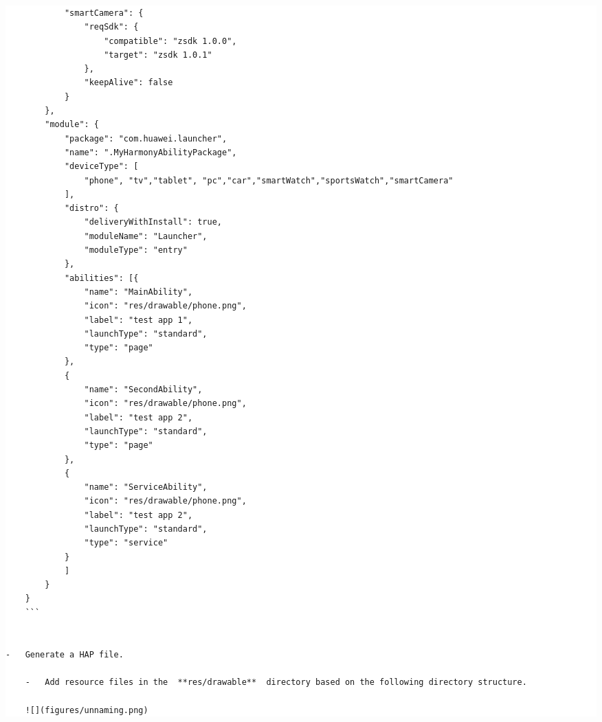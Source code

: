                 "smartCamera": {
                    "reqSdk": {
                        "compatible": "zsdk 1.0.0",
                        "target": "zsdk 1.0.1"
                    },
                    "keepAlive": false
                }
            },
            "module": {
                "package": "com.huawei.launcher",
                "name": ".MyHarmonyAbilityPackage",
                "deviceType": [
                    "phone", "tv","tablet", "pc","car","smartWatch","sportsWatch","smartCamera"
                ], 
                "distro": {
                    "deliveryWithInstall": true, 
                    "moduleName": "Launcher", 
                    "moduleType": "entry"
                },
                "abilities": [{
                    "name": "MainAbility",
                    "icon": "res/drawable/phone.png",
                    "label": "test app 1", 
                    "launchType": "standard",
                    "type": "page"
                },
                {
                    "name": "SecondAbility",
                    "icon": "res/drawable/phone.png",
                    "label": "test app 2", 
                    "launchType": "standard",
                    "type": "page"
                },
                {
                    "name": "ServiceAbility",
                    "icon": "res/drawable/phone.png",
                    "label": "test app 2", 
                    "launchType": "standard",
                    "type": "service"
                }
                ]
            }
        }
        ```


    -   Generate a HAP file.

        -   Add resource files in the  **res/drawable**  directory based on the following directory structure.

        ![](figures/unnaming.png)
